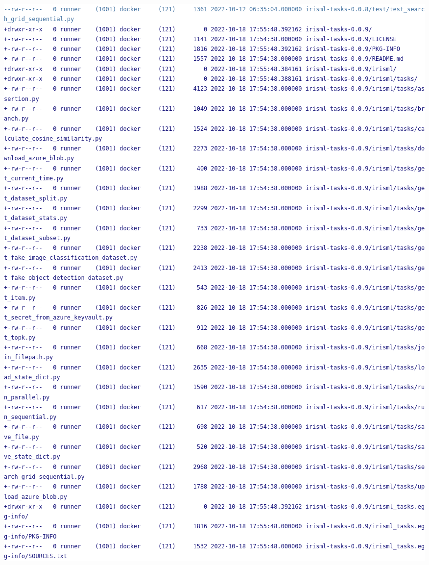 ```diff
--rw-r--r--   0 runner    (1001) docker     (121)     1361 2022-10-12 06:35:04.000000 irisml-tasks-0.0.8/test/test_search_grid_sequential.py
+drwxr-xr-x   0 runner    (1001) docker     (121)        0 2022-10-18 17:55:48.392162 irisml-tasks-0.0.9/
+-rw-r--r--   0 runner    (1001) docker     (121)     1141 2022-10-18 17:54:38.000000 irisml-tasks-0.0.9/LICENSE
+-rw-r--r--   0 runner    (1001) docker     (121)     1816 2022-10-18 17:55:48.392162 irisml-tasks-0.0.9/PKG-INFO
+-rw-r--r--   0 runner    (1001) docker     (121)     1557 2022-10-18 17:54:38.000000 irisml-tasks-0.0.9/README.md
+drwxr-xr-x   0 runner    (1001) docker     (121)        0 2022-10-18 17:55:48.384161 irisml-tasks-0.0.9/irisml/
+drwxr-xr-x   0 runner    (1001) docker     (121)        0 2022-10-18 17:55:48.388161 irisml-tasks-0.0.9/irisml/tasks/
+-rw-r--r--   0 runner    (1001) docker     (121)     4123 2022-10-18 17:54:38.000000 irisml-tasks-0.0.9/irisml/tasks/assertion.py
+-rw-r--r--   0 runner    (1001) docker     (121)     1049 2022-10-18 17:54:38.000000 irisml-tasks-0.0.9/irisml/tasks/branch.py
+-rw-r--r--   0 runner    (1001) docker     (121)     1524 2022-10-18 17:54:38.000000 irisml-tasks-0.0.9/irisml/tasks/calculate_cosine_similarity.py
+-rw-r--r--   0 runner    (1001) docker     (121)     2273 2022-10-18 17:54:38.000000 irisml-tasks-0.0.9/irisml/tasks/download_azure_blob.py
+-rw-r--r--   0 runner    (1001) docker     (121)      400 2022-10-18 17:54:38.000000 irisml-tasks-0.0.9/irisml/tasks/get_current_time.py
+-rw-r--r--   0 runner    (1001) docker     (121)     1988 2022-10-18 17:54:38.000000 irisml-tasks-0.0.9/irisml/tasks/get_dataset_split.py
+-rw-r--r--   0 runner    (1001) docker     (121)     2299 2022-10-18 17:54:38.000000 irisml-tasks-0.0.9/irisml/tasks/get_dataset_stats.py
+-rw-r--r--   0 runner    (1001) docker     (121)      733 2022-10-18 17:54:38.000000 irisml-tasks-0.0.9/irisml/tasks/get_dataset_subset.py
+-rw-r--r--   0 runner    (1001) docker     (121)     2238 2022-10-18 17:54:38.000000 irisml-tasks-0.0.9/irisml/tasks/get_fake_image_classification_dataset.py
+-rw-r--r--   0 runner    (1001) docker     (121)     2413 2022-10-18 17:54:38.000000 irisml-tasks-0.0.9/irisml/tasks/get_fake_object_detection_dataset.py
+-rw-r--r--   0 runner    (1001) docker     (121)      543 2022-10-18 17:54:38.000000 irisml-tasks-0.0.9/irisml/tasks/get_item.py
+-rw-r--r--   0 runner    (1001) docker     (121)      826 2022-10-18 17:54:38.000000 irisml-tasks-0.0.9/irisml/tasks/get_secret_from_azure_keyvault.py
+-rw-r--r--   0 runner    (1001) docker     (121)      912 2022-10-18 17:54:38.000000 irisml-tasks-0.0.9/irisml/tasks/get_topk.py
+-rw-r--r--   0 runner    (1001) docker     (121)      668 2022-10-18 17:54:38.000000 irisml-tasks-0.0.9/irisml/tasks/join_filepath.py
+-rw-r--r--   0 runner    (1001) docker     (121)     2635 2022-10-18 17:54:38.000000 irisml-tasks-0.0.9/irisml/tasks/load_state_dict.py
+-rw-r--r--   0 runner    (1001) docker     (121)     1590 2022-10-18 17:54:38.000000 irisml-tasks-0.0.9/irisml/tasks/run_parallel.py
+-rw-r--r--   0 runner    (1001) docker     (121)      617 2022-10-18 17:54:38.000000 irisml-tasks-0.0.9/irisml/tasks/run_sequential.py
+-rw-r--r--   0 runner    (1001) docker     (121)      698 2022-10-18 17:54:38.000000 irisml-tasks-0.0.9/irisml/tasks/save_file.py
+-rw-r--r--   0 runner    (1001) docker     (121)      520 2022-10-18 17:54:38.000000 irisml-tasks-0.0.9/irisml/tasks/save_state_dict.py
+-rw-r--r--   0 runner    (1001) docker     (121)     2968 2022-10-18 17:54:38.000000 irisml-tasks-0.0.9/irisml/tasks/search_grid_sequential.py
+-rw-r--r--   0 runner    (1001) docker     (121)     1788 2022-10-18 17:54:38.000000 irisml-tasks-0.0.9/irisml/tasks/upload_azure_blob.py
+drwxr-xr-x   0 runner    (1001) docker     (121)        0 2022-10-18 17:55:48.392162 irisml-tasks-0.0.9/irisml_tasks.egg-info/
+-rw-r--r--   0 runner    (1001) docker     (121)     1816 2022-10-18 17:55:48.000000 irisml-tasks-0.0.9/irisml_tasks.egg-info/PKG-INFO
+-rw-r--r--   0 runner    (1001) docker     (121)     1532 2022-10-18 17:55:48.000000 irisml-tasks-0.0.9/irisml_tasks.egg-info/SOURCES.txt
```